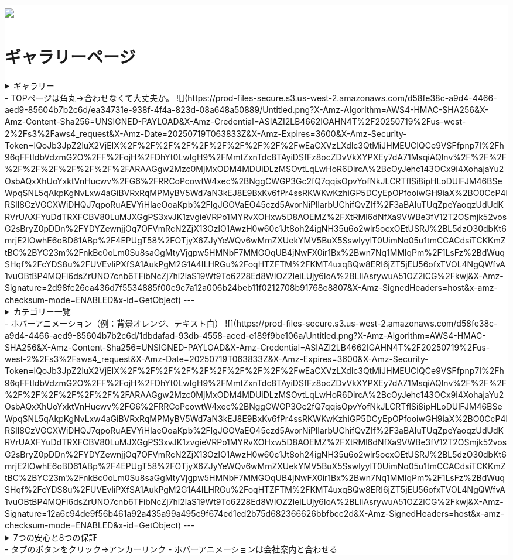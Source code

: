 ![](https://prod-files-secure.s3.us-west-2.amazonaws.com/d58fe38c-a9d4-4466-aed9-85604b7b2c6d/2a09a4ec-7b77-4bc4-915e-90b069593163/Untitled.png?X-Amz-Algorithm=AWS4-HMAC-SHA256&X-Amz-Content-Sha256=UNSIGNED-PAYLOAD&X-Amz-Credential=ASIAZI2LB4662IGAHN4T%2F20250719%2Fus-west-2%2Fs3%2Faws4_request&X-Amz-Date=20250719T063833Z&X-Amz-Expires=3600&X-Amz-Security-Token=IQoJb3JpZ2luX2VjEIX%2F%2F%2F%2F%2F%2F%2F%2F%2F%2FwEaCXVzLXdlc3QtMiJHMEUCIQCe9VSFfpnp7I%2Fh96qFFtIdbVdzmG2O%2FF%2FojH%2FDhYt0LwIgH9%2FMmtZxnTdc8TAyiDSfFz8ocZDvVkXYPXEy7dA71MsqiAQInv%2F%2F%2F%2F%2F%2F%2F%2F%2F%2FARAAGgw2Mzc0MjMxODM4MDUiDLzMSOvtLqLwHoR6DircA%2BcOyJehc143OCx9i4XohajaYu2OsbAQxXhUoYxktVnHucwv%2FG6%2FRRCoPcowtW4xec%2BNggCWGP3Gc2fQ7qqisOpvYofNkJLCRTflSi8ipHLoDUlFJM46BSeWpqSNL5qAkpKgNvLxw4aGiBVRxRqMPMyBV5Wd7aN3kEJ8E9BxKv6fPr4ssRKWKwKzhiGP5DCyEpOPfooiwGH9iaX%2BO0CcP4lRSIl8CzVGCXWiDHQJ7qpoRuAEVYiHlaeOoaKpb%2FlgJGOVaEO45czd5AvorNiPlIarbUChifQvZIf%2F3aBAIuTUqZpeYaoqzUdUdKRVrUAXFYuDdTRXFCBV80LuMJXGgPS3xvJK1zvgieVRPo1MYRvXOHxw5D8AOEMZ%2FXtRMl6dNfXa9VWBe3fV12T2OSmjk52vosG2sBryZ0pDDn%2FYDYZewnjjOq7OFVmRcN2ZjX13OzlO1AwzH0w60c1Jt8oh24igNH35u6o2wlr5ocxOEtUSRJ%2BL5dzO30dbKt6mrjE2IOwhE6oBD61ABp%2F4EPUgT58%2FOTjyX6ZJyYeWQv6wMmZXUekYMV5BuX5SswlyyIT0UimNo05u1tmCCACdsiTCKKmZtBC%2BYC23m%2FnkBc0oLm0Su8saGgMtyVjgpw5HMNbF7MMGOqUB4jNwFX0ir1Bx%2Bwn7Nq1MMlqPm%2F1LsFz%2BdWuqSHqf%2FcYDS8u%2FUVEvliPXfSA1AukPgM2G1A4ILHRGu%2FoqHTZFTM%2FKMT4uxqBQw8ERI6jZT5jEU56ofxTVOL4NgQWfvA1vuOBtBP4MQFi6dsZrUNO7cnb6TFibNcZj7hi2iaS19Wt9To6228Ed8WIOZ2IeiLUjy6loA%2BLIiAsrywuA51OZ2iCG%2Fkwj&X-Amz-Signature=541bc13b8a36cde0167bb5b919783bce842a45cb86719411b277da2a05289f76&X-Amz-SignedHeaders=host&x-amz-checksum-mode=ENABLED&x-id=GetObject)
---
# ギャラリーページ
<details><summary>ギャラリー</summary></details>
  - TOPページは角丸→合わせなくて大丈夫か。
![](https://prod-files-secure.s3.us-west-2.amazonaws.com/d58fe38c-a9d4-4466-aed9-85604b7b2c6d/ea34731e-938f-4f4a-823d-08a648a50889/Untitled.png?X-Amz-Algorithm=AWS4-HMAC-SHA256&X-Amz-Content-Sha256=UNSIGNED-PAYLOAD&X-Amz-Credential=ASIAZI2LB4662IGAHN4T%2F20250719%2Fus-west-2%2Fs3%2Faws4_request&X-Amz-Date=20250719T063833Z&X-Amz-Expires=3600&X-Amz-Security-Token=IQoJb3JpZ2luX2VjEIX%2F%2F%2F%2F%2F%2F%2F%2F%2F%2FwEaCXVzLXdlc3QtMiJHMEUCIQCe9VSFfpnp7I%2Fh96qFFtIdbVdzmG2O%2FF%2FojH%2FDhYt0LwIgH9%2FMmtZxnTdc8TAyiDSfFz8ocZDvVkXYPXEy7dA71MsqiAQInv%2F%2F%2F%2F%2F%2F%2F%2F%2F%2FARAAGgw2Mzc0MjMxODM4MDUiDLzMSOvtLqLwHoR6DircA%2BcOyJehc143OCx9i4XohajaYu2OsbAQxXhUoYxktVnHucwv%2FG6%2FRRCoPcowtW4xec%2BNggCWGP3Gc2fQ7qqisOpvYofNkJLCRTflSi8ipHLoDUlFJM46BSeWpqSNL5qAkpKgNvLxw4aGiBVRxRqMPMyBV5Wd7aN3kEJ8E9BxKv6fPr4ssRKWKwKzhiGP5DCyEpOPfooiwGH9iaX%2BO0CcP4lRSIl8CzVGCXWiDHQJ7qpoRuAEVYiHlaeOoaKpb%2FlgJGOVaEO45czd5AvorNiPlIarbUChifQvZIf%2F3aBAIuTUqZpeYaoqzUdUdKRVrUAXFYuDdTRXFCBV80LuMJXGgPS3xvJK1zvgieVRPo1MYRvXOHxw5D8AOEMZ%2FXtRMl6dNfXa9VWBe3fV12T2OSmjk52vosG2sBryZ0pDDn%2FYDYZewnjjOq7OFVmRcN2ZjX13OzlO1AwzH0w60c1Jt8oh24igNH35u6o2wlr5ocxOEtUSRJ%2BL5dzO30dbKt6mrjE2IOwhE6oBD61ABp%2F4EPUgT58%2FOTjyX6ZJyYeWQv6wMmZXUekYMV5BuX5SswlyyIT0UimNo05u1tmCCACdsiTCKKmZtBC%2BYC23m%2FnkBc0oLm0Su8saGgMtyVjgpw5HMNbF7MMGOqUB4jNwFX0ir1Bx%2Bwn7Nq1MMlqPm%2F1LsFz%2BdWuqSHqf%2FcYDS8u%2FUVEvliPXfSA1AukPgM2G1A4ILHRGu%2FoqHTZFTM%2FKMT4uxqBQw8ERI6jZT5jEU56ofxTVOL4NgQWfvA1vuOBtBP4MQFi6dsZrUNO7cnb6TFibNcZj7hi2iaS19Wt9To6228Ed8WIOZ2IeiLUjy6loA%2BLIiAsrywuA51OZ2iCG%2Fkwj&X-Amz-Signature=2d98fc26ca436d7f5534885f00c9c7a12a006b24beb11f0212708b91768e8807&X-Amz-SignedHeaders=host&x-amz-checksum-mode=ENABLED&x-id=GetObject)
---
<details><summary>カテゴリー一覧</summary></details>
  - ホバーアニメーション（例：背景オレンジ、テキスト白）
![](https://prod-files-secure.s3.us-west-2.amazonaws.com/d58fe38c-a9d4-4466-aed9-85604b7b2c6d/1dbdafad-93db-4558-aced-e189f9be106a/Untitled.png?X-Amz-Algorithm=AWS4-HMAC-SHA256&X-Amz-Content-Sha256=UNSIGNED-PAYLOAD&X-Amz-Credential=ASIAZI2LB4662IGAHN4T%2F20250719%2Fus-west-2%2Fs3%2Faws4_request&X-Amz-Date=20250719T063833Z&X-Amz-Expires=3600&X-Amz-Security-Token=IQoJb3JpZ2luX2VjEIX%2F%2F%2F%2F%2F%2F%2F%2F%2F%2FwEaCXVzLXdlc3QtMiJHMEUCIQCe9VSFfpnp7I%2Fh96qFFtIdbVdzmG2O%2FF%2FojH%2FDhYt0LwIgH9%2FMmtZxnTdc8TAyiDSfFz8ocZDvVkXYPXEy7dA71MsqiAQInv%2F%2F%2F%2F%2F%2F%2F%2F%2F%2FARAAGgw2Mzc0MjMxODM4MDUiDLzMSOvtLqLwHoR6DircA%2BcOyJehc143OCx9i4XohajaYu2OsbAQxXhUoYxktVnHucwv%2FG6%2FRRCoPcowtW4xec%2BNggCWGP3Gc2fQ7qqisOpvYofNkJLCRTflSi8ipHLoDUlFJM46BSeWpqSNL5qAkpKgNvLxw4aGiBVRxRqMPMyBV5Wd7aN3kEJ8E9BxKv6fPr4ssRKWKwKzhiGP5DCyEpOPfooiwGH9iaX%2BO0CcP4lRSIl8CzVGCXWiDHQJ7qpoRuAEVYiHlaeOoaKpb%2FlgJGOVaEO45czd5AvorNiPlIarbUChifQvZIf%2F3aBAIuTUqZpeYaoqzUdUdKRVrUAXFYuDdTRXFCBV80LuMJXGgPS3xvJK1zvgieVRPo1MYRvXOHxw5D8AOEMZ%2FXtRMl6dNfXa9VWBe3fV12T2OSmjk52vosG2sBryZ0pDDn%2FYDYZewnjjOq7OFVmRcN2ZjX13OzlO1AwzH0w60c1Jt8oh24igNH35u6o2wlr5ocxOEtUSRJ%2BL5dzO30dbKt6mrjE2IOwhE6oBD61ABp%2F4EPUgT58%2FOTjyX6ZJyYeWQv6wMmZXUekYMV5BuX5SswlyyIT0UimNo05u1tmCCACdsiTCKKmZtBC%2BYC23m%2FnkBc0oLm0Su8saGgMtyVjgpw5HMNbF7MMGOqUB4jNwFX0ir1Bx%2Bwn7Nq1MMlqPm%2F1LsFz%2BdWuqSHqf%2FcYDS8u%2FUVEvliPXfSA1AukPgM2G1A4ILHRGu%2FoqHTZFTM%2FKMT4uxqBQw8ERI6jZT5jEU56ofxTVOL4NgQWfvA1vuOBtBP4MQFi6dsZrUNO7cnb6TFibNcZj7hi2iaS19Wt9To6228Ed8WIOZ2IeiLUjy6loA%2BLIiAsrywuA51OZ2iCG%2Fkwj&X-Amz-Signature=12a6c94de9f56b461a92a435a99a495c9f674ed1ed2b75d682366626bbfbcc2d&X-Amz-SignedHeaders=host&x-amz-checksum-mode=ENABLED&x-id=GetObject)
---
<details><summary>7つの安心と8つの保証</summary></details>
  - タブのボタンをクリック→アンカーリンク
  - ホバーアニメーションは会社案内と合わせる